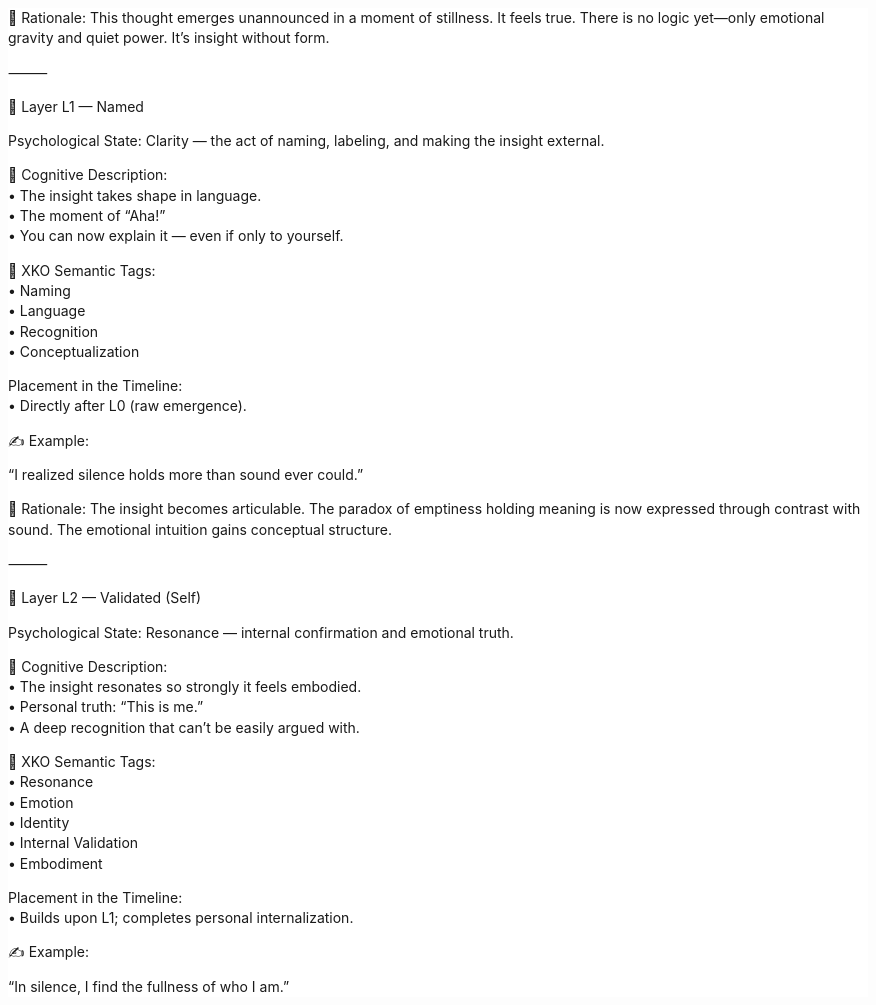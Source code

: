 🧩 Rationale:
This thought emerges unannounced in a moment of stillness. It feels true. There is no logic yet—only emotional gravity and quiet power. It’s insight without form.

⸻

🧬 Layer L1 — Named

Psychological State:
Clarity — the act of naming, labeling, and making the insight external.

🧠 Cognitive Description:  
• The insight takes shape in language.  
• The moment of “Aha!”  
• You can now explain it — even if only to yourself.

🔖 XKO Semantic Tags:  
• Naming  
• Language  
• Recognition  
• Conceptualization

Placement in the Timeline:  
• Directly after L0 (raw emergence).

✍️ Example:

“I realized silence holds more than sound ever could.”

🧩 Rationale:
The insight becomes articulable. The paradox of emptiness holding meaning is now expressed through contrast with sound. The emotional intuition gains conceptual structure.

⸻

🧬 Layer L2 — Validated (Self)

Psychological State:
Resonance — internal confirmation and emotional truth.

🧠 Cognitive Description:  
• The insight resonates so strongly it feels embodied.  
• Personal truth: “This is me.”  
• A deep recognition that can’t be easily argued with.  

🔖 XKO Semantic Tags:  
• Resonance  
• Emotion  
• Identity  
• Internal Validation  
• Embodiment  

Placement in the Timeline:  
• Builds upon L1; completes personal internalization.

✍️ Example:

“In silence, I find the fullness of who I am.”
